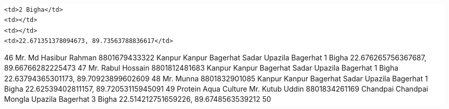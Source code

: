     <td>2 Bigha</td>
    <td></td>
    <td></td>
    <td>22.671351378094673, 89.73563788836617</td>
  </tr>
  <tr>
    <td>46</td>
    <td></td>
    <td>Mr. Md Hasibur Rahman</td>
    <td>8801679433322</td>
    <td>Kanpur</td>
    <td>Kanpur</td>
    <td>Bagerhat Sadar Upazila</td>
    <td>Bagerhat</td>
    <td>1 Bigha</td>
    <td></td>
    <td></td>
    <td>22.676265756367687, 89.66766282225473</td>
  </tr>
  <tr>
    <td>47</td>
    <td></td>
    <td>Mr. Rabul Hossain</td>
    <td>8801812481683</td>
    <td>Kanpur</td>
    <td>Kanpur</td>
    <td>Bagerhat Sadar Upazila</td>
    <td>Bagerhat</td>
    <td>1 Bigha</td>
    <td></td>
    <td></td>
    <td>22.63794365301173, 89.70923899602609</td>
  </tr>
  <tr>
    <td>48</td>
    <td></td>
    <td>Mr. Munna</td>
    <td>8801832901085</td>
    <td>Kanpur</td>
    <td>Kanpur</td>
    <td>Bagerhat Sadar Upazila</td>
    <td>Bagerhat</td>
    <td>1 Bigha</td>
    <td></td>
    <td></td>
    <td>22.62539402811157, 89.72053115945091</td>
  </tr>
  <tr>
    <td>49</td>
    <td>Protein Aqua Culture</td>
    <td>Mr. Kutub Uddin</td>
    <td>8801834261169</td>
    <td>Chandpai</td>
    <td>Chandpai</td>
    <td>Mongla Upazila</td>
    <td>Bagerhat</td>
    <td>3 Bigha</td>
    <td></td>
    <td></td>
    <td>22.514212751659226, 89.6748563539212</td>
  </tr>
  <tr>
    <td>50</td>
    <td></td>